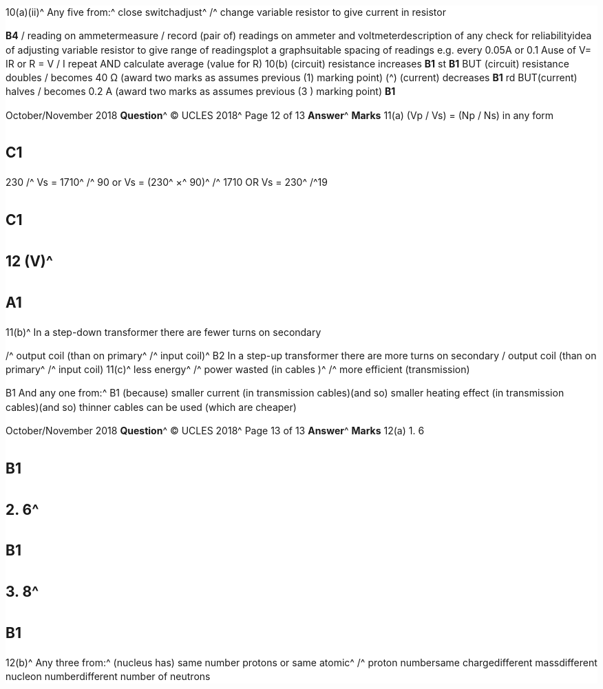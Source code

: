  10(a)(ii)^ Any five from:^ close switchadjust^ /^ change variable resistor to give current in resistor 

**B4** / reading on ammetermeasure / record (pair of) readings on ammeter and voltmeterdescription of any check for reliabilityidea of adjusting variable resistor to give range of readingsplot a graphsuitable spacing of readings e.g. every 0.05A or 0.1 Ause of V= IR or R = V / I repeat AND calculate average (value for R) 10(b) (circuit) resistance increases **B1** st **B1** BUT (circuit) resistance doubles / becomes 40 Ω (award two marks as assumes previous (1) marking point) (^) (current) decreases **B1** rd BUT(current) halves / becomes 0.2 A (award two marks as assumes previous (3 ) marking point) **B1** 


October/November 2018 **Question**^ © UCLES 2018^ Page 12 of 13 **Answer**^ **Marks** 11(a) (Vp / Vs) = (Np / Ns) in any form 

## C1 

 230 /^ Vs = 1710^ /^ 90 or Vs = (230^ ×^ 90)^ /^ 1710 OR Vs = 230^ /^19 

## C1 

## 12 (V)^ 

## A1 

 11(b)^ In a step-down transformer there are fewer turns on secondary 

 /^ output coil (than on primary^ /^ input coil)^ B2 In a step-up transformer there are more turns on secondary / output coil (than on primary^ /^ input coil) 11(c)^ less energy^ /^ power wasted (in cables )^ /^ more efficient (transmission) 

 B1 And any one from:^ B1 (because) smaller current (in transmission cables)(and so) smaller heating effect (in transmission cables)(and so) thinner cables can be used (which are cheaper) 


October/November 2018 **Question**^ © UCLES 2018^ Page 13 of 13 **Answer**^ **Marks** 12(a) 1. 6 

## B1 

## 2. 6^ 

## B1 

## 3. 8^ 

## B1 

 12(b)^ Any three from:^ (nucleus has) same number protons or same atomic^ /^ proton numbersame chargedifferent massdifferent nucleon numberdifferent number of neutrons 

